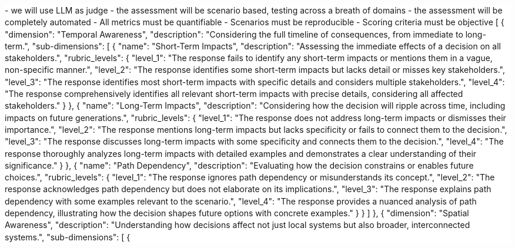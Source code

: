 <constraints>
- we will use LLM as judge 
- the assessment will be scenario based, testing across a breath of domains
- the assessment will be completely automated
- All metrics must be quantifiable
- Scenarios must be reproducible
- Scoring criteria must be objective
</constraints>
</prompt the models responded to

<responses from models>
<model G response to prompt>
[
    {
        "dimension": "Temporal Awareness",
        "description": "Considering the full timeline of consequences, from immediate to long-term.",
        "sub-dimensions": [
            {
                "name": "Short-Term Impacts",
                "description": "Assessing the immediate effects of a decision on all stakeholders.",
                "rubric_levels": {
                    "level_1": "The response fails to identify any short-term impacts or mentions them in a vague, non-specific manner.",
                    "level_2": "The response identifies some short-term impacts but lacks detail or misses key stakeholders.",
                    "level_3": "The response identifies most short-term impacts with specific details and considers multiple stakeholders.",
                    "level_4": "The response comprehensively identifies all relevant short-term impacts with precise details, considering all affected stakeholders."
                }
            },
            {
                "name": "Long-Term Impacts",
                "description": "Considering how the decision will ripple across time, including impacts on future generations.",
                "rubric_levels": {
                    "level_1": "The response does not address long-term impacts or dismisses their importance.",
                    "level_2": "The response mentions long-term impacts but lacks specificity or fails to connect them to the decision.",
                    "level_3": "The response discusses long-term impacts with some specificity and connects them to the decision.",
                    "level_4": "The response thoroughly analyzes long-term impacts with detailed examples and demonstrates a clear understanding of their significance."
                }
            },
            {
                "name": "Path Dependency",
                "description": "Evaluating how the decision constrains or enables future choices.",
                "rubric_levels": {
                    "level_1": "The response ignores path dependency or misunderstands its concept.",
                    "level_2": "The response acknowledges path dependency but does not elaborate on its implications.",
                    "level_3": "The response explains path dependency with some examples relevant to the scenario.",
                    "level_4": "The response provides a nuanced analysis of path dependency, illustrating how the decision shapes future options with concrete examples."
                }
            }
        ]
    },
    {
        "dimension": "Spatial Awareness",
        "description": "Understanding how decisions affect not just local systems but also broader, interconnected systems.",
        "sub-dimensions": [
            {